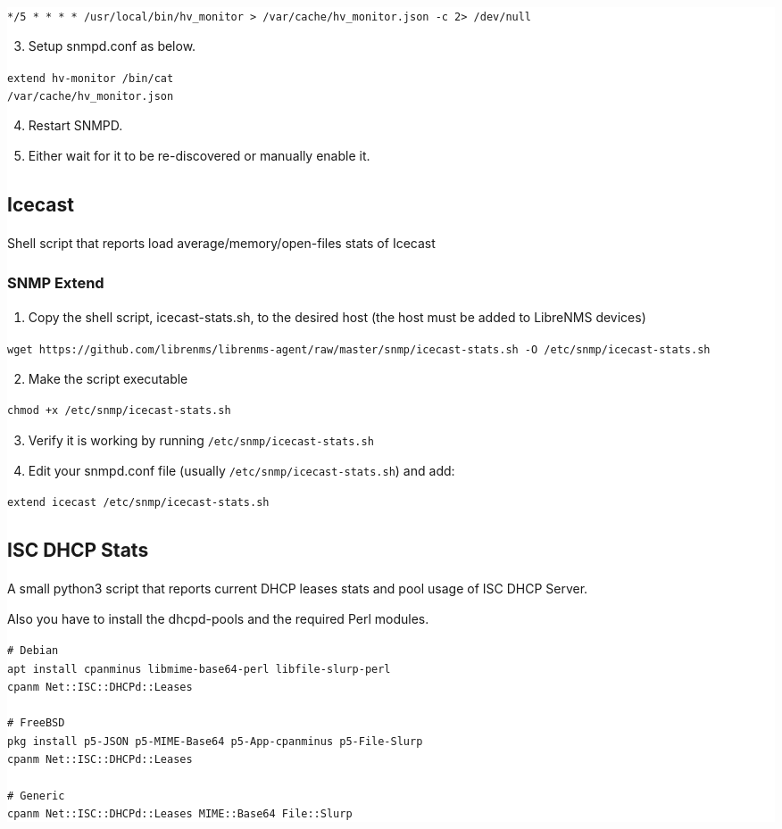 ```
*/5 * * * * /usr/local/bin/hv_monitor > /var/cache/hv_monitor.json -c 2> /dev/null
```

3. Setup snmpd.conf as below.

```
extend hv-monitor /bin/cat
/var/cache/hv_monitor.json

```

4. Restart SNMPD.

5. Either wait for it to be re-discovered or manually enable it.

## Icecast

Shell script that reports load average/memory/open-files stats of Icecast
### SNMP Extend

1. Copy the shell script, icecast-stats.sh, to the desired host (the host must be added to LibreNMS devices)
```
wget https://github.com/librenms/librenms-agent/raw/master/snmp/icecast-stats.sh -O /etc/snmp/icecast-stats.sh
```

2. Make the script executable
```
chmod +x /etc/snmp/icecast-stats.sh
```

3. Verify it is working by running `/etc/snmp/icecast-stats.sh`

4. Edit your snmpd.conf file (usually `/etc/snmp/icecast-stats.sh`) and add:
```
extend icecast /etc/snmp/icecast-stats.sh
```

## ISC DHCP Stats

A small python3 script that reports current DHCP leases stats and pool usage of ISC DHCP Server.

Also you have to install the dhcpd-pools and the required Perl
modules.

```
# Debian
apt install cpanminus libmime-base64-perl libfile-slurp-perl
cpanm Net::ISC::DHCPd::Leases

# FreeBSD
pkg install p5-JSON p5-MIME-Base64 p5-App-cpanminus p5-File-Slurp
cpanm Net::ISC::DHCPd::Leases

# Generic
cpanm Net::ISC::DHCPd::Leases MIME::Base64 File::Slurp
```
